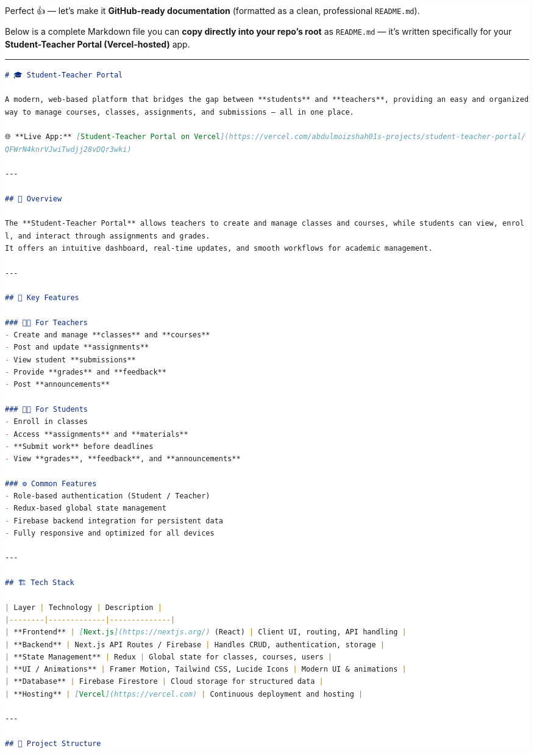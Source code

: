 Perfect 👍 — let’s make it **GitHub-ready documentation** (formatted as a clean, professional `README.md`).

Below is a complete Markdown file you can **copy directly into your repo’s root** as `README.md` — it’s written specifically for your **Student-Teacher Portal (Vercel-hosted)** app.

---

```markdown
# 🎓 Student-Teacher Portal

A modern, web-based platform that bridges the gap between **students** and **teachers**, providing an easy and organized way to manage courses, classes, assignments, and submissions — all in one place.

🌐 **Live App:** [Student-Teacher Portal on Vercel](https://vercel.com/abdulmoizshah01s-projects/student-teacher-portal/QFWrN4knrVJwiTwdjj28vDQr3wki)

---

## 🚀 Overview

The **Student-Teacher Portal** allows teachers to create and manage classes and courses, while students can view, enroll, and interact through assignments and grades.  
It offers an intuitive dashboard, real-time updates, and smooth workflows for academic management.

---

## 🧩 Key Features

### 👩‍🏫 For Teachers
- Create and manage **classes** and **courses**
- Post and update **assignments**
- View student **submissions**
- Provide **grades** and **feedback**
- Post **announcements**

### 🧑‍🎓 For Students
- Enroll in classes
- Access **assignments** and **materials**
- **Submit work** before deadlines
- View **grades**, **feedback**, and **announcements**

### ⚙️ Common Features
- Role-based authentication (Student / Teacher)
- Redux-based global state management
- Firebase backend integration for persistent data
- Fully responsive and optimized for all devices

---

## 🏗️ Tech Stack

| Layer | Technology | Description |
|--------|-------------|--------------|
| **Frontend** | [Next.js](https://nextjs.org/) (React) | Client UI, routing, API handling |
| **Backend** | Next.js API Routes / Firebase | Handles CRUD, authentication, storage |
| **State Management** | Redux | Global state for classes, courses, users |
| **UI / Animations** | Framer Motion, Tailwind CSS, Lucide Icons | Modern UI & animations |
| **Database** | Firebase Firestore | Cloud storage for structured data |
| **Hosting** | [Vercel](https://vercel.com) | Continuous deployment and hosting |

---

## 📂 Project Structure
```